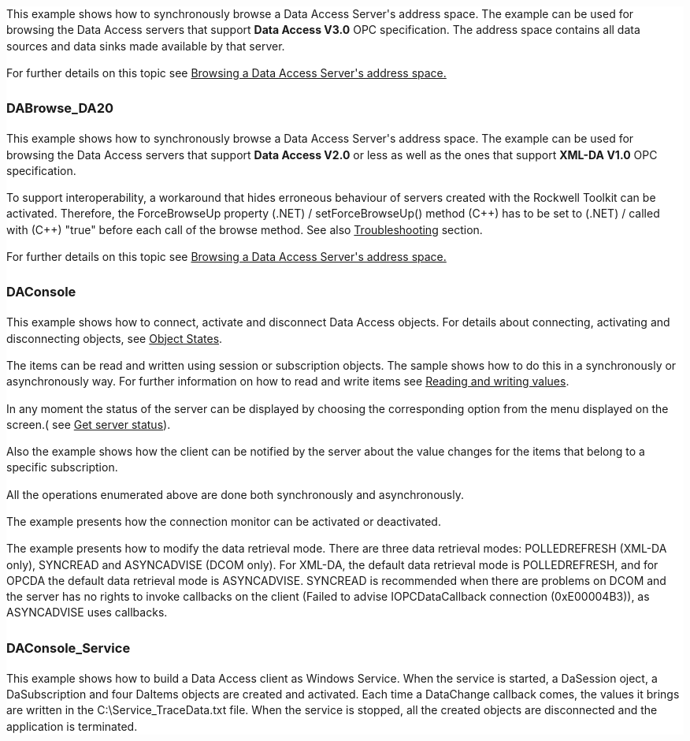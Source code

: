
This example shows how to synchronously browse a Data Access Server's address space. The example can be used for browsing the Data Access servers that support **Data Access V3.0** OPC specification. The address space contains all data sources and data sinks made available by that server.

For further details on this topic see [Browsing a Data Access Server's address space.](358c58f2-508a-46f8-8ff4-081f8e838ad5.htm)

###  DABrowse_DA20

This example shows how to synchronously browse a Data Access Server's address space. The example can be used for browsing the Data Access servers that support **Data Access V2.0** or less as well as the ones that support **XML-DA V1.0** OPC specification.

To support interoperability, a workaround that hides erroneous behaviour of servers created with the Rockwell Toolkit can be activated. Therefore, the ForceBrowseUp property (.NET) / setForceBrowseUp() method (C++) has to be set to (.NET) / called with (C++) "true" before each call of the browse method. See also [Troubleshooting](0bae54da-dc3b-485b-9f6b-e4fb0748d790.htm) section.

For further details on this topic see [Browsing a Data Access Server's address space.](358c58f2-508a-46f8-8ff4-081f8e838ad5.htm)

###  DAConsole

This example shows how to connect, activate and disconnect Data Access objects. For details about connecting, activating and disconnecting objects, see [Object States](a8025f60-ae57-4a39-8620-74379c3962a7.htm).

The items can be read and written using session or subscription objects. The sample shows how to do this in a synchronously or asynchronously way. For further information on how to read and write items see [Reading and writing values](e0b47f54-7b1a-4cf9-b5db-a4475d6e6229.htm).

In any moment the status of the server can be displayed by choosing the corresponding option from the menu displayed on the screen.( see [Get server status](b42eb817-a306-4bf8-a0a0-7b7f4dc11684.htm)).

Also the example shows how the client can be notified by the server about the value changes for the items that belong to a specific subscription.

All the operations enumerated above are done both synchronously and asynchronously.

The example presents how the connection monitor can be activated or deactivated.

The example presents how to modify the data retrieval mode. There are three data retrieval modes: POLLEDREFRESH (XML-DA only), SYNCREAD and ASYNCADVISE (DCOM only). For XML-DA, the default data retrieval mode is POLLEDREFRESH, and for OPCDA the default data retrieval mode is ASYNCADVISE. SYNCREAD is recommended when there are problems on DCOM and the server has no rights to invoke callbacks on the client (Failed to advise IOPCDataCallback connection (0xE00004B3)), as ASYNCADVISE uses callbacks.

###  DAConsole_Service

This example shows how to build a Data Access client as Windows Service. When the service is started, a DaSession oject, a DaSubscription and four DaItems objects are created and activated. Each time a DataChange callback comes, the values it brings are written in the C:\Service_TraceData.txt file. When the service is stopped, all the created objects are disconnected and the application is terminated.
